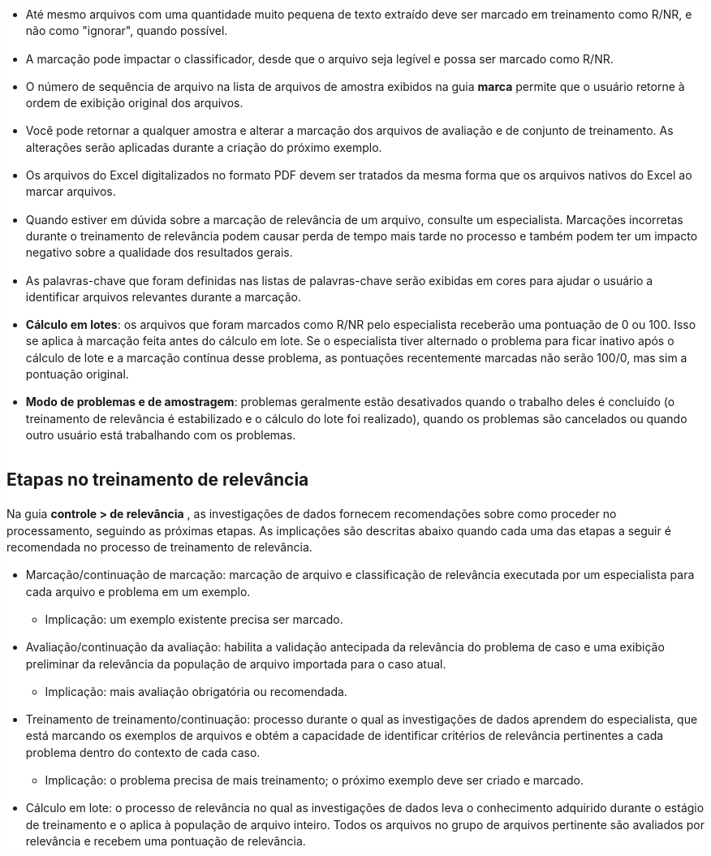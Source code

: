   - Até mesmo arquivos com uma quantidade muito pequena de texto extraído deve ser marcado em treinamento como R/NR, e não como "ignorar", quando possível. 
    
  - A marcação pode impactar o classificador, desde que o arquivo seja legível e possa ser marcado como R/NR.
    
  - O número de sequência de arquivo na lista de arquivos de amostra exibidos na guia **marca** permite que o usuário retorne à ordem de exibição original dos arquivos. 
    
  - Você pode retornar a qualquer amostra e alterar a marcação dos arquivos de avaliação e de conjunto de treinamento. As alterações serão aplicadas durante a criação do próximo exemplo.
    
  - Os arquivos do Excel digitalizados no formato PDF devem ser tratados da mesma forma que os arquivos nativos do Excel ao marcar arquivos.
    
  - Quando estiver em dúvida sobre a marcação de relevância de um arquivo, consulte um especialista. Marcações incorretas durante o treinamento de relevância podem causar perda de tempo mais tarde no processo e também podem ter um impacto negativo sobre a qualidade dos resultados gerais.
    
  - As palavras-chave que foram definidas nas listas de palavras-chave serão exibidas em cores para ajudar o usuário a identificar arquivos relevantes durante a marcação.
    
- **Cálculo em lotes**: os arquivos que foram marcados como R/NR pelo especialista receberão uma pontuação de 0 ou 100. Isso se aplica à marcação feita antes do cálculo em lote. Se o especialista tiver alternado o problema para ficar inativo após o cálculo de lote e a marcação contínua desse problema, as pontuações recentemente marcadas não serão 100/0, mas sim a pontuação original.
    
- **Modo de problemas e de amostragem**: problemas geralmente estão desativados quando o trabalho deles é concluído (o treinamento de relevância é estabilizado e o cálculo do lote foi realizado), quando os problemas são cancelados ou quando outro usuário está trabalhando com os problemas.
    
## <a name="steps-in-relevance-training"></a>Etapas no treinamento de relevância

Na guia **controle \> de relevância** , as investigações de dados fornecem recomendações sobre como proceder no processamento, seguindo as próximas etapas. As implicações são descritas abaixo quando cada uma das etapas a seguir é recomendada no processo de treinamento de relevância. 
  
- Marcação/continuação de marcação: marcação de arquivo e classificação de relevância executada por um especialista para cada arquivo e problema em um exemplo.
    
  - Implicação: um exemplo existente precisa ser marcado.
    
- Avaliação/continuação da avaliação: habilita a validação antecipada da relevância do problema de caso e uma exibição preliminar da relevância da população de arquivo importada para o caso atual.
    
  - Implicação: mais avaliação obrigatória ou recomendada.
    
- Treinamento de treinamento/continuação: processo durante o qual as investigações de dados aprendem do especialista, que está marcando os exemplos de arquivos e obtém a capacidade de identificar critérios de relevância pertinentes a cada problema dentro do contexto de cada caso.
    
  - Implicação: o problema precisa de mais treinamento; o próximo exemplo deve ser criado e marcado. 
    
- Cálculo em lote: o processo de relevância no qual as investigações de dados leva o conhecimento adquirido durante o estágio de treinamento e o aplica à população de arquivo inteiro. Todos os arquivos no grupo de arquivos pertinente são avaliados por relevância e recebem uma pontuação de relevância.
    